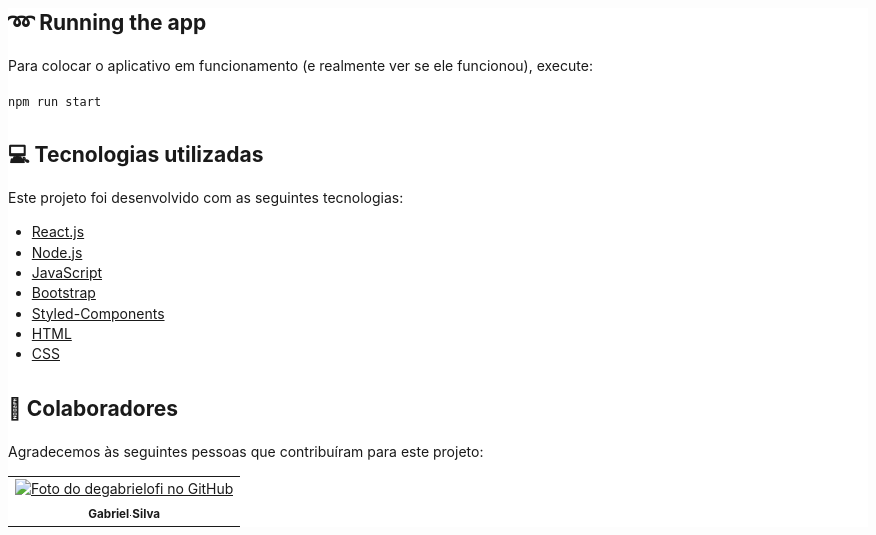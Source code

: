 ## ➿ Running the app

Para colocar o aplicativo em funcionamento (e realmente ver se ele funcionou), execute:

```shell
npm run start
```

## :computer: Tecnologias utilizadas

Este projeto foi desenvolvido com as seguintes tecnologias:

- [React.js](https://pt-br.reactjs.org/)
- [Node.js](https://nodejs.org/en/)
- [JavaScript](https://www.javascript.com/)
- [Bootstrap](https://getbootstrap.com/)
- [Styled-Components](https://styled-components.com/)
- [HTML](https://developer.mozilla.org/pt-BR/docs/Web/HTML)
- [CSS](https://developer.mozilla.org/pt-BR/docs/Web/CSS)

## 🤝 Colaboradores

Agradecemos às seguintes pessoas que contribuíram para este projeto:

<table>
  <tr>
    <td align="center">
      <a href="#" title="defina o titulo do link">
        <img src="https://avatars.githubusercontent.com/u/92073289?v=4" width="100px;" alt="Foto do degabrielofi no GitHub"/><br>
        <sub>
          <b>Gabriel Silva</b>
        </sub>
      </a>
    </td>
  </tr>
</table>

##

<p align="center">